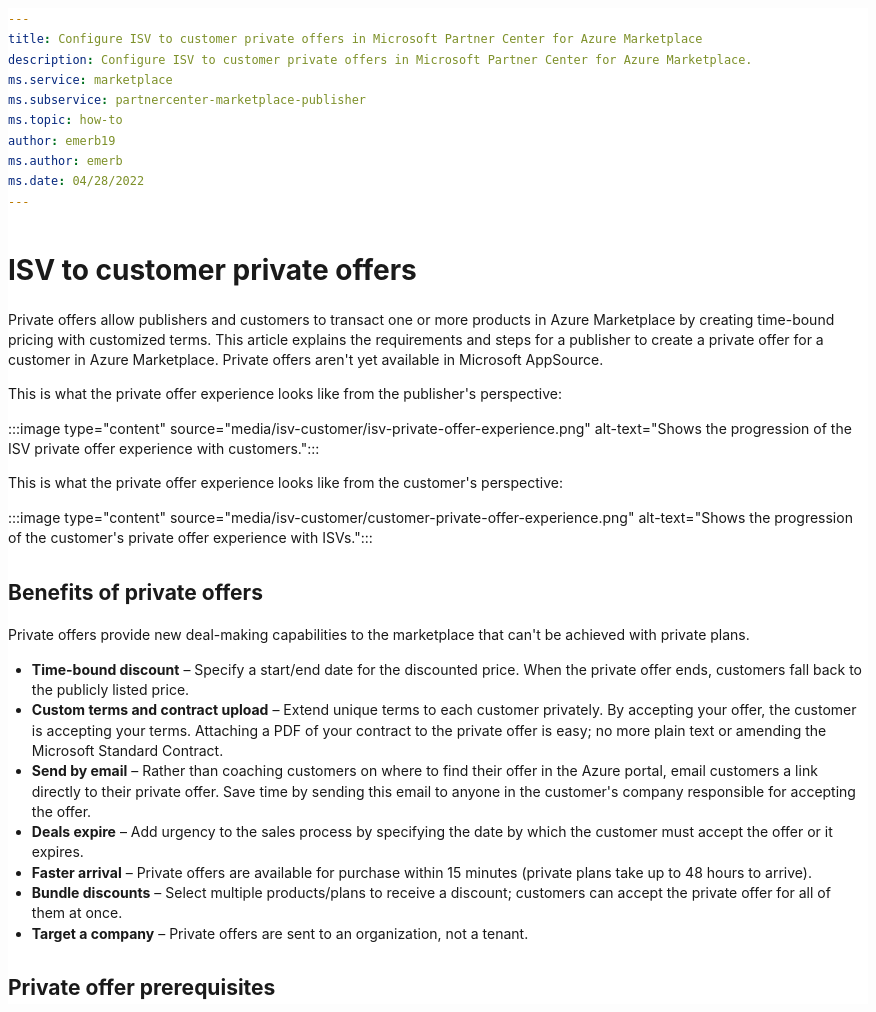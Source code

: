 ```yaml
---
title: Configure ISV to customer private offers in Microsoft Partner Center for Azure Marketplace
description: Configure ISV to customer private offers in Microsoft Partner Center for Azure Marketplace. 
ms.service: marketplace
ms.subservice: partnercenter-marketplace-publisher
ms.topic: how-to
author: emerb19
ms.author: emerb
ms.date: 04/28/2022
---
```


# ISV to customer private offers

Private offers allow publishers and customers to transact one or more products in Azure Marketplace by creating time-bound pricing with customized terms. This article explains the requirements and steps for a publisher to create a private offer for a customer in Azure Marketplace. Private offers aren't yet available in Microsoft AppSource.

This is what the private offer experience looks like from the publisher's perspective:

:::image type="content" source="media/isv-customer/isv-private-offer-experience.png" alt-text="Shows the progression of the ISV private offer experience with customers.":::

This is what the private offer experience looks like from the customer's perspective:

:::image type="content" source="media/isv-customer/customer-private-offer-experience.png" alt-text="Shows the progression of the customer's private offer experience with ISVs.":::

## Benefits of private offers

Private offers provide new deal-making capabilities to the marketplace that can't be achieved with private plans.

- **Time-bound discount** – Specify a start/end date for the discounted price. When the private offer ends, customers fall back to the publicly listed price.
- **Custom terms and contract upload** – Extend unique terms to each customer privately. By accepting your offer, the customer is accepting your terms. Attaching a PDF of your contract to the private offer is easy; no more plain text or amending the Microsoft Standard Contract.
- **Send by email** – Rather than coaching customers on where to find their offer in the Azure portal, email customers a link directly to their private offer. Save time by sending this email to anyone in the customer's company responsible for accepting the offer.
- **Deals expire** – Add urgency to the sales process by specifying the date by which the customer must accept the offer or it expires.
- **Faster arrival** – Private offers are available for purchase within 15 minutes (private plans take up to 48 hours to arrive).
- **Bundle discounts** – Select multiple products/plans to receive a discount; customers can accept the private offer for all of them at once.
- **Target a company** – Private offers are sent to an organization, not a tenant.

## Private offer prerequisites
